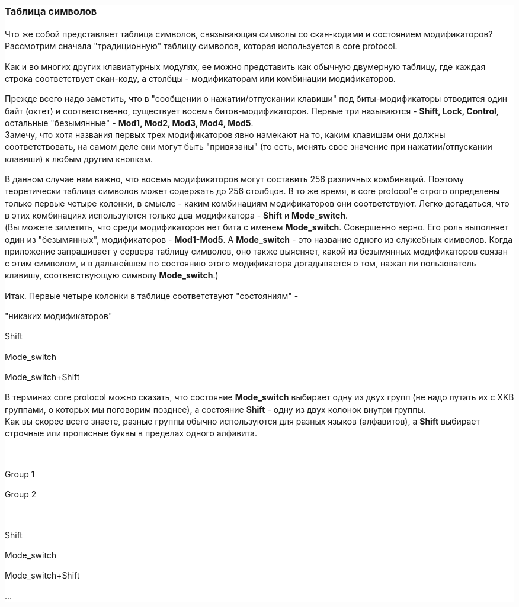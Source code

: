 ### Таблица символов

Что же собой представляет таблица символов, связывающая символы со скан-кодами и состоянием модификаторов? Рассмотрим сначала "традиционную" таблицу символов, которая используется в core protocol.

Как и во многих других клавиатурных модулях, ее можно представить как обычную двумерную таблицу, где каждая строка соответствует скан-коду, а столбцы - модификаторам или комбинации модификаторов.

Прежде всего надо заметить, что в "сообщении о нажатии/отпускании клавиши" под биты-модификаторы отводится один байт (октет) и соответственно, существует восемь битов-модификаторов. Первые три называются - **Shift, Lock, Control**, остальные "безымянные" - **Mod1, Mod2, Mod3, Mod4, Mod5**.  
Замечу, что хотя названия первых трех модификаторов явно намекают на то, каким клавишам они должны соответствовать, на самом деле они могут быть "привязаны" (то есть, менять свое значение при нажатии/отпускании клавиши) к любым другим кнопкам.

В данном случае нам важно, что восемь модификаторов могут составить 256 различных комбинаций. Поэтому теоретически таблица символов может содержать до 256 столбцов. В то же время, в core protocol'е строго определены только первые четыре колонки, в смысле - каким комбинациям модификаторов они соответствуют. Легко догадаться, что в этих комбинациях используются только два модификатора - **Shift** и **Mode_switch**.  
(Вы можете заметить, что среди модификаторов нет бита с именем **Mode_switch**. Совершенно верно. Его роль выполняет один из "безымянных", модификаторов - **Mod1-Mod5**. А **Mode_switch** - это название одного из служебных символов. Когда приложение запрашивает у сервера таблицу символов, оно также выясняет, какой из безымянных модификаторов связан с этим символом, и в дальнейшем по состоянию этого модификатора догадывается о том, нажал ли пользователь клавишу, соответствующую символу **Mode_switch**.)

Итак. Первые четыре колонки в таблице соответствуют "состояниям" -

"никаких модификаторов"

Shift

Mode_switch

Mode_switch+Shift

  
В терминах core protocol можно сказать, что состояние **Mode_switch** выбирает одну из двух групп (не надо путать их с XKB группами, о которых мы поговорим позднее), а состояние **Shift** - одну из двух колонок внутри группы.  
Как вы скорее всего знаете, разные группы обычно используются для разных языков (алфавитов), а **Shift** выбирает строчные или прописные буквы в пределах одного алфавита.

 

Group 1

Group 2

 

Shift

Mode_switch

Mode_switch+Shift

...
